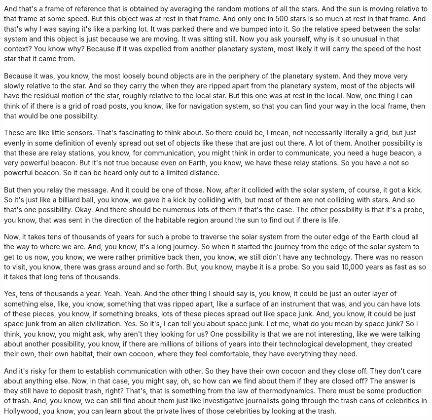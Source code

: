 And that's a frame of reference that is obtained by averaging the random motions of all the stars. And the sun is moving relative to that frame at some speed. But this object was at rest in that frame. And only one in 500 stars is so much at rest in that frame. And that's why I was saying it's like a parking lot. It was parked there and we bumped into it. So the relative speed between the solar system and this object is just because we are moving. It was sitting still. Now you ask yourself, why is it so unusual in that context? You know why? Because if it was expelled from another planetary system, most likely it will carry the speed of the host star that it came from.

Because it was, you know, the most loosely bound objects are in the periphery of the planetary system. And they move very slowly relative to the star. And so they carry the when they are ripped apart from the planetary system, most of the objects will have the residual motion of the star, roughly relative to the local star. But this one was at rest in the local. Now, one thing I can think of if there is a grid of road posts, you know, like for navigation system, so that you can find your way in the local frame, then that would be one possibility.

These are like little sensors. That's fascinating to think about. So there could be, I mean, not necessarily literally a grid, but just evenly in some definition of evenly spread out set of objects like these that are just out there. A lot of them. Another possibility is that these are relay stations, you know, for communication, you might think in order to communicate, you need a huge beacon, a very powerful beacon. But it's not true because even on Earth, you know, we have these relay stations. So you have a not so powerful beacon. So it can be heard only out to a limited distance.

But then you relay the message. And it could be one of those. Now, after it collided with the solar system, of course, it got a kick. So it's just like a billiard ball, you know, we gave it a kick by colliding with, but most of them are not colliding with stars. And so that's one possibility. Okay. And there should be numerous lots of them if that's the case. The other possibility is that it's a probe, you know, that was sent in the direction of the habitable region around the sun to find out if there is life.

Now, it takes tens of thousands of years for such a probe to traverse the solar system from the outer edge of the Earth cloud all the way to where we are. And, you know, it's a long journey. So when it started the journey from the edge of the solar system to get to us now, you know, we were rather primitive back then, you know, we still didn't have any technology. There was no reason to visit, you know, there was grass around and so forth. But, you know, maybe it is a probe. So you said 10,000 years as fast as so it takes that long tens of thousands.

Yes, tens of thousands a year. Yeah. Yeah. And the other thing I should say is, you know, it could be just an outer layer of something else, like, you know, something that was ripped apart, like a surface of an instrument that was, and you can have lots of these pieces, you know, if something breaks, lots of these pieces spread out like space junk. And, you know, it could be just space junk from an alien civilization. Yes. So it's, I can tell you about space junk. Let me, what do you mean by space junk? So I think, you know, you might ask, why aren't they looking for us? One possibility is that we are not interesting, like we were talking about another possibility, you know, if there are millions of billions of years into their technological development, they created their own, their own habitat, their own cocoon, where they feel comfortable, they have everything they need.

And it's risky for them to establish communication with other. So they have their own cocoon and they close off. They don't care about anything else. Now, in that case, you might say, oh, so how can we find about them if they are closed off? The answer is they still have to deposit trash, right? That's, that is something from the law of thermodynamics. There must be some production of trash. And, you know, we can still find about them just like investigative journalists going through the trash cans of celebrities in Hollywood, you know, you can learn about the private lives of those celebrities by looking at the trash.
